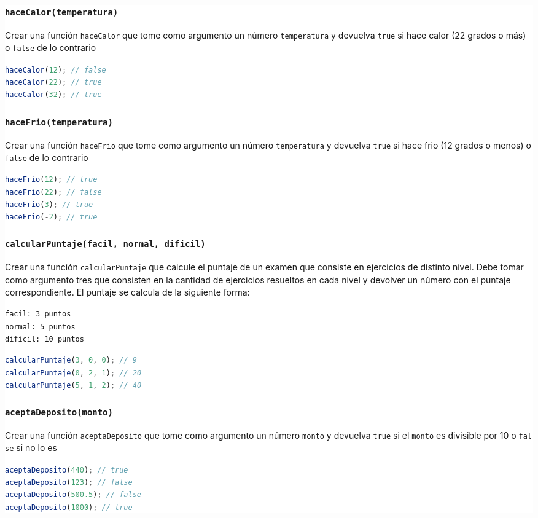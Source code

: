 ### `haceCalor(temperatura)`

Crear una función `haceCalor` que tome como argumento un número `temperatura` y devuelva `true` si hace calor (22 grados o más) o `false` de lo contrario

```javascript
haceCalor(12); // false
haceCalor(22); // true
haceCalor(32); // true
```

### `haceFrio(temperatura)`

Crear una función `haceFrio` que tome como argumento un número `temperatura` y devuelva `true` si hace frio (12 grados o menos) o `false` de lo contrario

```javascript
haceFrio(12); // true
haceFrio(22); // false
haceFrio(3); // true
haceFrio(-2); // true
```

### `calcularPuntaje(facil, normal, dificil)`

Crear una función `calcularPuntaje` que calcule el puntaje de un examen que consiste en ejercicios de distinto nivel. Debe tomar como argumento tres que consisten en la cantidad de ejercicios resueltos en cada nivel y devolver un número con el puntaje correspondiente. El puntaje se calcula de la siguiente forma:

```
facil: 3 puntos
normal: 5 puntos
dificil: 10 puntos
```

```javascript
calcularPuntaje(3, 0, 0); // 9
calcularPuntaje(0, 2, 1); // 20
calcularPuntaje(5, 1, 2); // 40
```

### `aceptaDeposito(monto)`

Crear una función `aceptaDeposito` que tome como argumento un número `monto` y devuelva `true` si el `monto` es divisible por 10 o `false` si no lo es

```javascript
aceptaDeposito(440); // true
aceptaDeposito(123); // false
aceptaDeposito(500.5); // false
aceptaDeposito(1000); // true
```
